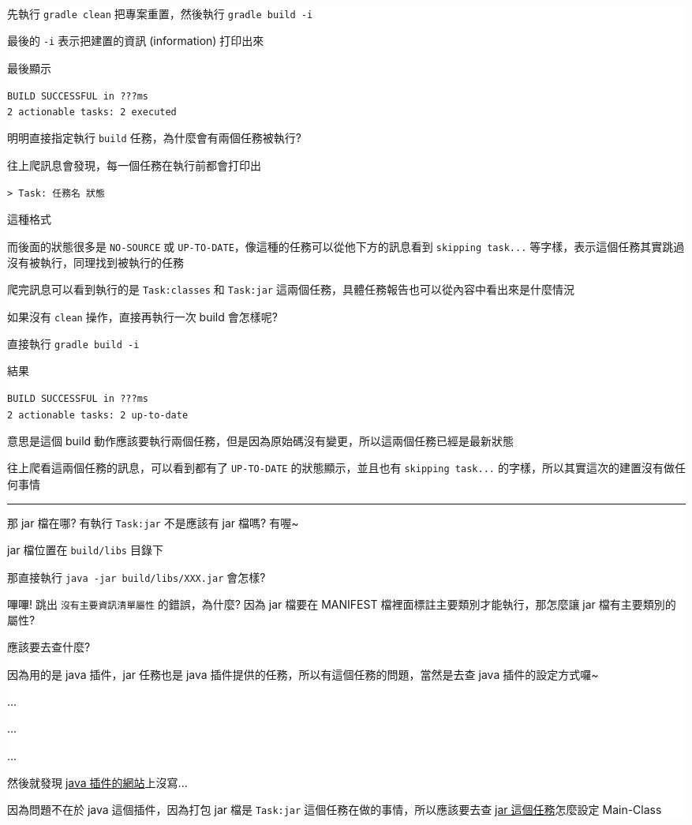 先執行 `gradle clean` 把專案重置，然後執行 `gradle build -i`

最後的 `-i` 表示把建置的資訊 (information) 打印出來

最後顯示

```plain
BUILD SUCCESSFUL in ???ms
2 actionable tasks: 2 executed
```

明明直接指定執行 `build` 任務，為什麼會有兩個任務被執行?

往上爬訊息會發現，每一個任務在執行前都會打印出

```
> Task: 任務名 狀態
```

這種格式

而後面的狀態很多是 `NO-SOURCE` 或 `UP-TO-DATE`，像這種的任務可以從他下方的訊息看到 `skipping task...` 等字樣，表示這個任務其實跳過沒有被執行，同理找到被執行的任務

爬完訊息可以看到執行的是 `Task:classes` 和 `Task:jar` 這兩個任務，具體任務報告也可以從內容中看出來是什麼情況

如果沒有 `clean` 操作，直接再執行一次 build 會怎樣呢?

直接執行 `gradle build -i`

結果

```plain
BUILD SUCCESSFUL in ???ms
2 actionable tasks: 2 up-to-date
```

意思是這個 build 動作應該要執行兩個任務，但是因為原始碼沒有變更，所以這兩個任務已經是最新狀態

往上爬看這兩個任務的訊息，可以看到都有了 `UP-TO-DATE` 的狀態顯示，並且也有 `skipping task...` 的字樣，所以其實這次的建置沒有做任何事情

---

那 jar 檔在哪? 有執行 `Task:jar` 不是應該有 jar 檔嗎? 有喔~ 

jar 檔位置在 `build/libs` 目錄下

那直接執行 `java -jar build/libs/XXX.jar` 會怎樣?

嗶嗶! 跳出 `沒有主要資訊清單屬性` 的錯誤，為什麼? 因為 jar 檔要在 MANIFEST 檔裡面標註主要類別才能執行，那怎麼讓 jar 檔有主要類別的屬性?

應該要去查什麼?

因為用的是 java 插件，jar 任務也是 java 插件提供的任務，所以有這個任務的問題，當然是去查 java 插件的設定方式囉~

...

...

...

然後就發現 [java 插件的網站](https://docs.gradle.org/current/userguide/java_plugin.html)上沒寫...

因為問題不在於 java 這個插件，因為打包 jar 檔是 `Task:jar` 這個任務在做的事情，所以應該要去查 [jar 這個任務](https://docs.gradle.org/current/dsl/org.gradle.api.tasks.bundling.Jar.html)怎麼設定 Main-Class
